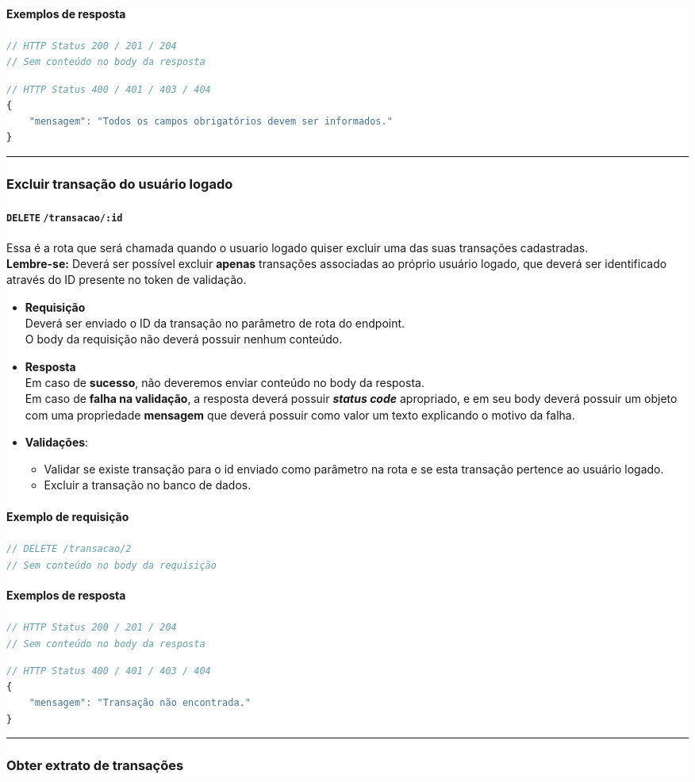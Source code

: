 #### **Exemplos de resposta**

```javascript
// HTTP Status 200 / 201 / 204
// Sem conteúdo no body da resposta
```

```javascript
// HTTP Status 400 / 401 / 403 / 404
{
    "mensagem": "Todos os campos obrigatórios devem ser informados."
}
```
---

### **Excluir transação do usuário logado**

#### `DELETE` `/transacao/:id`

Essa é a rota que será chamada quando o usuario logado quiser excluir uma das suas transações cadastradas.  
**Lembre-se:** Deverá ser possível excluir **apenas** transações associadas ao próprio usuário logado, que deverá ser identificado através do ID presente no token de validação.

- **Requisição**  
    Deverá ser enviado o ID da transação no parâmetro de rota do endpoint.  
    O body da requisição não deverá possuir nenhum conteúdo.

- **Resposta**  
    Em caso de **sucesso**, não deveremos enviar conteúdo no body da resposta.  
    Em caso de **falha na validação**, a resposta deverá possuir **_status code_** apropriado, e em seu body deverá possuir um objeto com uma propriedade **mensagem** que deverá possuir como valor um texto explicando o motivo da falha.

- **Validações**:
  - Validar se existe transação para o id enviado como parâmetro na rota e se esta transação pertence ao usuário logado.
  - Excluir a transação no banco de dados.

#### **Exemplo de requisição**

```javascript
// DELETE /transacao/2
// Sem conteúdo no body da requisição
```

#### **Exemplos de resposta**

```javascript
// HTTP Status 200 / 201 / 204
// Sem conteúdo no body da resposta
```

```javascript
// HTTP Status 400 / 401 / 403 / 404
{
    "mensagem": "Transação não encontrada."
}
```
---
### **Obter extrato de transações**
